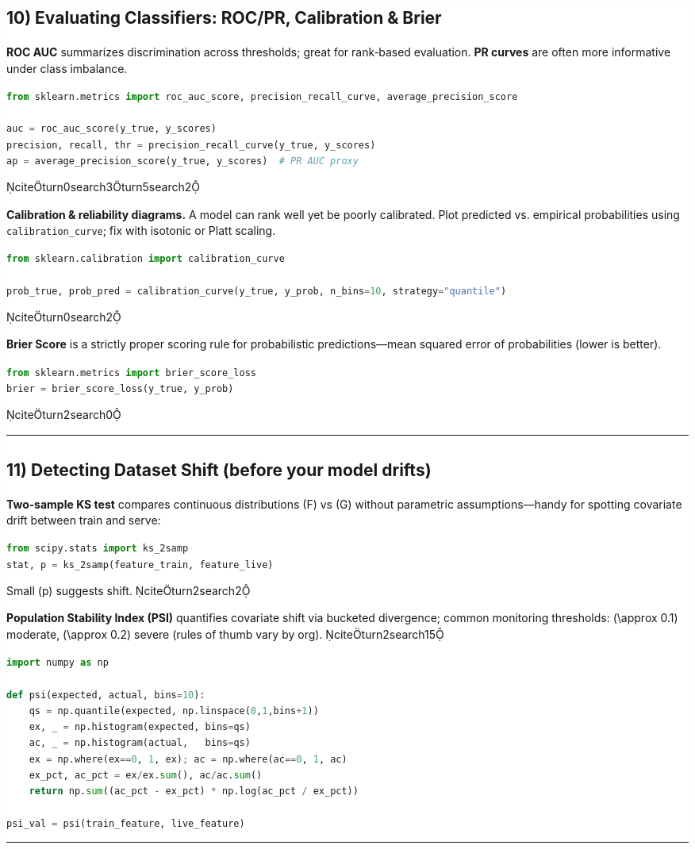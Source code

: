 ## 10) Evaluating Classifiers: ROC/PR, Calibration & Brier

**ROC AUC** summarizes discrimination across thresholds; great for rank‑based evaluation. **PR curves** are often more informative under class imbalance.
```python
from sklearn.metrics import roc_auc_score, precision_recall_curve, average_precision_score

auc = roc_auc_score(y_true, y_scores)
precision, recall, thr = precision_recall_curve(y_true, y_scores)
ap = average_precision_score(y_true, y_scores)  # PR AUC proxy
```
citeturn0search3turn5search2

**Calibration & reliability diagrams.** A model can rank well yet be poorly calibrated. Plot predicted vs. empirical probabilities using `calibration_curve`; fix with isotonic or Platt scaling.
```python
from sklearn.calibration import calibration_curve

prob_true, prob_pred = calibration_curve(y_true, y_prob, n_bins=10, strategy="quantile")
```
citeturn0search2

**Brier Score** is a strictly proper scoring rule for probabilistic predictions—mean squared error of probabilities (lower is better).  
```python
from sklearn.metrics import brier_score_loss
brier = brier_score_loss(y_true, y_prob)
```
citeturn2search0

---

## 11) Detecting Dataset Shift (before your model drifts)

**Two‑sample KS test** compares continuous distributions \(F\) vs \(G\) without parametric assumptions—handy for spotting covariate drift between train and serve:
```python
from scipy.stats import ks_2samp
stat, p = ks_2samp(feature_train, feature_live)
```
Small \(p\) suggests shift. citeturn2search2

**Population Stability Index (PSI)** quantifies covariate shift via bucketed divergence; common monitoring thresholds: \(\approx 0.1\) moderate, \(\approx 0.2\) severe (rules of thumb vary by org). citeturn2search15

```python
import numpy as np

def psi(expected, actual, bins=10):
    qs = np.quantile(expected, np.linspace(0,1,bins+1))
    ex, _ = np.histogram(expected, bins=qs)
    ac, _ = np.histogram(actual,   bins=qs)
    ex = np.where(ex==0, 1, ex); ac = np.where(ac==0, 1, ac)
    ex_pct, ac_pct = ex/ex.sum(), ac/ac.sum()
    return np.sum((ac_pct - ex_pct) * np.log(ac_pct / ex_pct))

psi_val = psi(train_feature, live_feature)
```

---